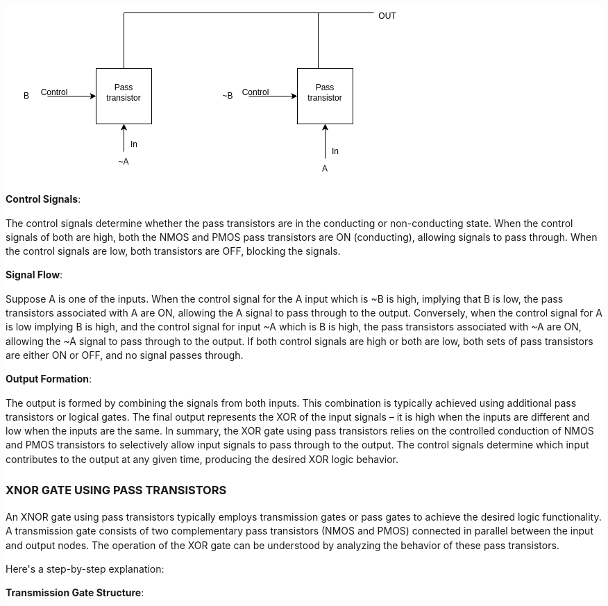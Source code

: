 <img src="images/xor.png">

**Control Signals**:

The control signals determine whether the pass transistors are in the conducting or non-conducting state.
When the control signals of both are high, both the NMOS and PMOS pass transistors are ON (conducting), allowing signals to pass through. When the control signals are low, both transistors are OFF, blocking the signals.

**Signal Flow**:

Suppose A is one of the inputs. When the control signal for the A input which is ~B is high, implying that B is low, the pass transistors associated with A are ON, allowing the A signal to pass through to the output.
Conversely, when the control signal for A is low implying B is high, and the control signal for input ~A which is B is high, the pass transistors associated with ~A are ON, allowing the ~A signal to pass through to the output.
If both control signals are high or both are low, both sets of pass transistors are either ON or OFF, and no signal passes through.

**Output Formation**:

The output is formed by combining the signals from both inputs. This combination is typically achieved using additional pass transistors or logical gates.
The final output represents the XOR of the input signals – it is high when the inputs are different and low when the inputs are the same.
In summary, the XOR gate using pass transistors relies on the controlled conduction of NMOS and PMOS transistors to selectively allow input signals to pass through to the output. The control signals determine which input contributes to the output at any given time, producing the desired XOR logic behavior.

### XNOR GATE USING PASS TRANSISTORS

An XNOR gate using pass transistors typically employs transmission gates or pass gates to achieve the desired logic functionality. A transmission gate consists of two complementary pass transistors (NMOS and PMOS) connected in parallel between the input and output nodes. The operation of the XOR gate can be understood by analyzing the behavior of these pass transistors.

Here's a step-by-step explanation:

**Transmission Gate Structure**:
